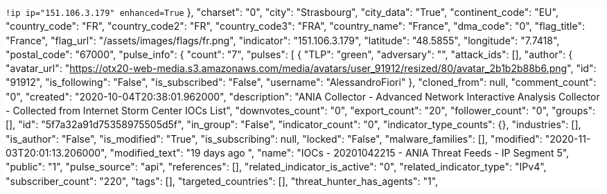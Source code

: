```!ip ip="151.106.3.179" enhanced=True```
                        },
                        "charset": "0",
                        "city": "Strasbourg",
                        "city_data": "True",
                        "continent_code": "EU",
                        "country_code": "FR",
                        "country_code2": "FR",
                        "country_code3": "FRA",
                        "country_name": "France",
                        "dma_code": "0",
                        "flag_title": "France",
                        "flag_url": "/assets/images/flags/fr.png",
                        "indicator": "151.106.3.179",
                        "latitude": "48.5855",
                        "longitude": "7.7418",
                        "postal_code": "67000",
                        "pulse_info": {
                            "count": "7",
                            "pulses": [
                                {
                                    "TLP": "green",
                                    "adversary": "",
                                    "attack_ids": [],
                                    "author": {
                                        "avatar_url": "https://otx20-web-media.s3.amazonaws.com/media/avatars/user_91912/resized/80/avatar_2b1b2b88b6.png",
                                        "id": "91912",
                                        "is_following": "False",
                                        "is_subscribed": "False",
                                        "username": "AlessandroFiori"
                                    },
                                    "cloned_from": null,
                                    "comment_count": "0",
                                    "created": "2020-10-04T20:38:01.962000",
                                    "description": "ANIA Collector - Advanced Network Interactive Analysis Collector - Collected from Internet Storm Center IOCs List",
                                    "downvotes_count": "0",
                                    "export_count": "20",
                                    "follower_count": "0",
                                    "groups": [],
                                    "id": "5f7a32a91d75358975505d5f",
                                    "in_group": "False",
                                    "indicator_count": "0",
                                    "indicator_type_counts": {},
                                    "industries": [],
                                    "is_author": "False",
                                    "is_modified": "True",
                                    "is_subscribing": null,
                                    "locked": "False",
                                    "malware_families": [],
                                    "modified": "2020-11-03T20:01:13.206000",
                                    "modified_text": "19 days ago ",
                                    "name": "IOCs - 20201042215 - ANIA Threat Feeds - IP Segment 5",
                                    "public": "1",
                                    "pulse_source": "api",
                                    "references": [],
                                    "related_indicator_is_active": "0",
                                    "related_indicator_type": "IPv4",
                                    "subscriber_count": "220",
                                    "tags": [],
                                    "targeted_countries": [],
                                    "threat_hunter_has_agents": "1",
```